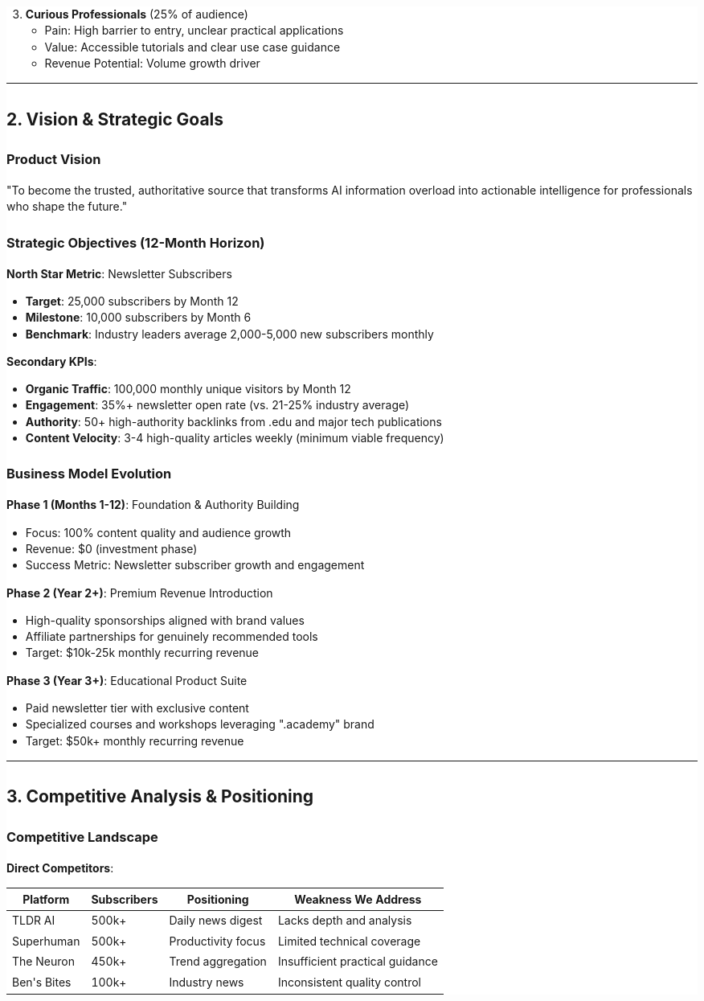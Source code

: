 3. **Curious Professionals** (25% of audience)
   - Pain: High barrier to entry, unclear practical applications
   - Value: Accessible tutorials and clear use case guidance
   - Revenue Potential: Volume growth driver

---

## 2. Vision & Strategic Goals

### Product Vision
"To become the trusted, authoritative source that transforms AI information overload into actionable intelligence for professionals who shape the future."

### Strategic Objectives (12-Month Horizon)

**North Star Metric**: Newsletter Subscribers
- **Target**: 25,000 subscribers by Month 12
- **Milestone**: 10,000 subscribers by Month 6
- **Benchmark**: Industry leaders average 2,000-5,000 new subscribers monthly

**Secondary KPIs**:
- **Organic Traffic**: 100,000 monthly unique visitors by Month 12
- **Engagement**: 35%+ newsletter open rate (vs. 21-25% industry average)
- **Authority**: 50+ high-authority backlinks from .edu and major tech publications
- **Content Velocity**: 3-4 high-quality articles weekly (minimum viable frequency)

### Business Model Evolution

**Phase 1 (Months 1-12)**: Foundation & Authority Building
- Focus: 100% content quality and audience growth
- Revenue: $0 (investment phase)
- Success Metric: Newsletter subscriber growth and engagement

**Phase 2 (Year 2+)**: Premium Revenue Introduction  
- High-quality sponsorships aligned with brand values
- Affiliate partnerships for genuinely recommended tools
- Target: $10k-25k monthly recurring revenue

**Phase 3 (Year 3+)**: Educational Product Suite
- Paid newsletter tier with exclusive content
- Specialized courses and workshops leveraging ".academy" brand
- Target: $50k+ monthly recurring revenue

---

## 3. Competitive Analysis & Positioning

### Competitive Landscape

**Direct Competitors**:

| Platform | Subscribers | Positioning | Weakness We Address |
|----------|-------------|-------------|---------------------|
| TLDR AI | 500k+ | Daily news digest | Lacks depth and analysis |
| Superhuman | 500k+ | Productivity focus | Limited technical coverage |
| The Neuron | 450k+ | Trend aggregation | Insufficient practical guidance |
| Ben's Bites | 100k+ | Industry news | Inconsistent quality control |
